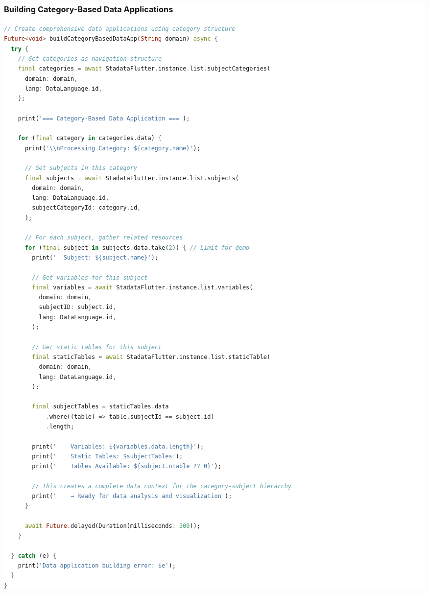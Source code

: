 ### Building Category-Based Data Applications

```dart
// Create comprehensive data applications using category structure
Future<void> buildCategoryBasedDataApp(String domain) async {
  try {
    // Get categories as navigation structure
    final categories = await StadataFlutter.instance.list.subjectCategories(
      domain: domain,
      lang: DataLanguage.id,
    );
    
    print('=== Category-Based Data Application ===');
    
    for (final category in categories.data) {
      print('\\nProcessing Category: ${category.name}');
      
      // Get subjects in this category
      final subjects = await StadataFlutter.instance.list.subjects(
        domain: domain,
        lang: DataLanguage.id,
        subjectCategoryId: category.id,
      );
      
      // For each subject, gather related resources
      for (final subject in subjects.data.take(2)) { // Limit for demo
        print('  Subject: ${subject.name}');
        
        // Get variables for this subject
        final variables = await StadataFlutter.instance.list.variables(
          domain: domain,
          subjectID: subject.id,
          lang: DataLanguage.id,
        );
        
        // Get static tables for this subject
        final staticTables = await StadataFlutter.instance.list.staticTable(
          domain: domain,
          lang: DataLanguage.id,
        );
        
        final subjectTables = staticTables.data
            .where((table) => table.subjectId == subject.id)
            .length;
        
        print('    Variables: ${variables.data.length}');
        print('    Static Tables: $subjectTables');
        print('    Tables Available: ${subject.nTable ?? 0}');
        
        // This creates a complete data context for the category-subject hierarchy
        print('    → Ready for data analysis and visualization');
      }
      
      await Future.delayed(Duration(milliseconds: 300));
    }
    
  } catch (e) {
    print('Data application building error: $e');
  }
}
```
